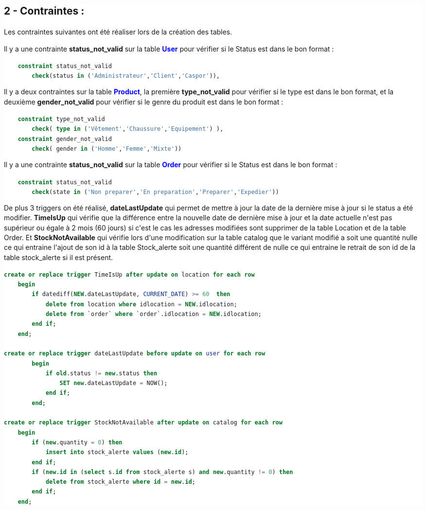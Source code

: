 
## 2 - Contraintes :

Les contraintes suivantes ont été réaliser lors de la création des tables.

Il y a une contrainte **status_not_valid** sur la table <span style="color:blue"><b>User</b></span> pour vérifier si le Status est dans le bon format : 
``` sql
    constraint status_not_valid
        check(status in ('Administrateur','Client','Caspor')),
```

Il y a deux contraintes sur la table <span style="color:blue"><b>Product</b></span>, la première **type_not_valid** pour vérifier si le type est dans le bon format, et la deuxième **gender_not_valid** pour vérifier si le genre du produit est dans le bon format : 
``` sql
    constraint type_not_valid
        check( type in ('Vêtement','Chaussure','Equipement') ),
    constraint gender_not_valid
        check( gender in ('Homme','Femme','Mixte'))
```

Il y a une contrainte **status_not_valid** sur la table <span style="color:blue"><b>Order</b></span> pour vérifier si le Status est dans le bon format : 
```sql
    constraint status_not_valid
        check(state in ('Non preparer','En preparation','Preparer','Expedier'))
```

De plus 3 triggers on été réalisé, **dateLastUpdate** qui permet de mettre à jour la date de la dernière mise à jour si le status a été modifier. **TimeIsUp** qui vérifie que la différence entre la nouvelle date de dernière mise à jour et la date actuelle n'est pas supérieur ou égale à 2 mois (60 jours) si c'est le cas les adresses modifiées sont supprimer de la table Location et de la table Order. Et **StockNotAvailable** qui vérifie lors d'une modification sur la table catalog que le variant modifié a soit une quantité nulle ce qui entraine l'ajout de son id à la table Stock_alerte soit une quantité différent de nulle ce qui entraine le retrait de son id de la table stock_alerte si il est présent.

```sql
create or replace trigger TimeIsUp after update on location for each row
    begin
        if datediff(NEW.dateLastUpdate, CURRENT_DATE) >= 60  then
            delete from location where idlocation = NEW.idlocation;
            delete from `order` where `order`.idlocation = NEW.idlocation;
        end if;
    end;

create or replace trigger dateLastUpdate before update on user for each row
        begin
            if old.status != new.status then
                SET new.dateLastUpdate = NOW();
            end if;
        end;

create or replace trigger StockNotAvailable after update on catalog for each row
    begin
        if (new.quantity = 0) then
            insert into stock_alerte values (new.id);
        end if;
        if (new.id in (select s.id from stock_alerte s) and new.quantity != 0) then
            delete from stock_alerte where id = new.id;
        end if;
    end;

```

